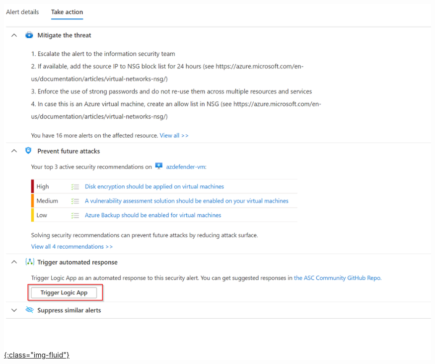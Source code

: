 [![](/images/2021/2021-01-07-07-03-52.png){:class="img-fluid"}](/images/2021/2021-01-07-07-03-52.png)
